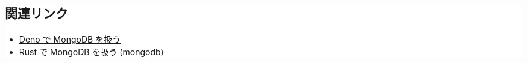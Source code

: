 

関連リンク
----

- [Deno で MongoDB を扱う](https://maku.blog/p/3pwojuj/)
- [Rust で MongoDB を扱う (mongodb)](/p/nzi6xbm/)

